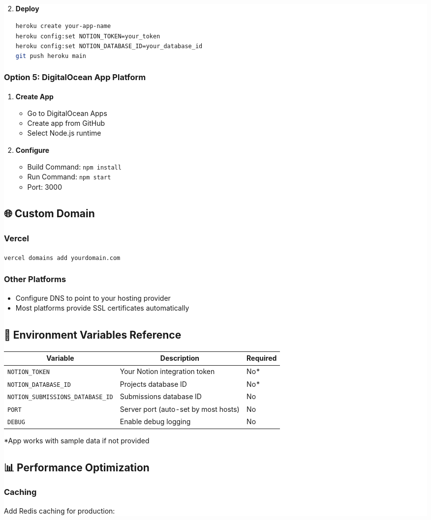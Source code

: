 2. **Deploy**
   ```bash
   heroku create your-app-name
   heroku config:set NOTION_TOKEN=your_token
   heroku config:set NOTION_DATABASE_ID=your_database_id
   git push heroku main
   ```

### Option 5: DigitalOcean App Platform

1. **Create App**
   - Go to DigitalOcean Apps
   - Create app from GitHub
   - Select Node.js runtime

2. **Configure**
   - Build Command: `npm install`
   - Run Command: `npm start`
   - Port: 3000

## 🌐 Custom Domain

### Vercel
```bash
vercel domains add yourdomain.com
```

### Other Platforms
- Configure DNS to point to your hosting provider
- Most platforms provide SSL certificates automatically

## 🔧 Environment Variables Reference

| Variable | Description | Required |
|----------|-------------|----------|
| `NOTION_TOKEN` | Your Notion integration token | No* |
| `NOTION_DATABASE_ID` | Projects database ID | No* |
| `NOTION_SUBMISSIONS_DATABASE_ID` | Submissions database ID | No |
| `PORT` | Server port (auto-set by most hosts) | No |
| `DEBUG` | Enable debug logging | No |

*App works with sample data if not provided

## 📊 Performance Optimization

### Caching
Add Redis caching for production:
